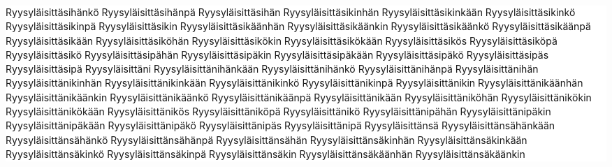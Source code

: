 Ryysyläisittäsihänkö
Ryysyläisittäsihänpä
Ryysyläisittäsihän
Ryysyläisittäsikinhän
Ryysyläisittäsikinkään
Ryysyläisittäsikinkö
Ryysyläisittäsikinpä
Ryysyläisittäsikin
Ryysyläisittäsikäänhän
Ryysyläisittäsikäänkin
Ryysyläisittäsikäänkö
Ryysyläisittäsikäänpä
Ryysyläisittäsikään
Ryysyläisittäsiköhän
Ryysyläisittäsikökin
Ryysyläisittäsikökään
Ryysyläisittäsikös
Ryysyläisittäsiköpä
Ryysyläisittäsikö
Ryysyläisittäsipähän
Ryysyläisittäsipäkin
Ryysyläisittäsipäkään
Ryysyläisittäsipäkö
Ryysyläisittäsipäs
Ryysyläisittäsipä
Ryysyläisittäni
Ryysyläisittänihänkään
Ryysyläisittänihänkö
Ryysyläisittänihänpä
Ryysyläisittänihän
Ryysyläisittänikinhän
Ryysyläisittänikinkään
Ryysyläisittänikinkö
Ryysyläisittänikinpä
Ryysyläisittänikin
Ryysyläisittänikäänhän
Ryysyläisittänikäänkin
Ryysyläisittänikäänkö
Ryysyläisittänikäänpä
Ryysyläisittänikään
Ryysyläisittäniköhän
Ryysyläisittänikökin
Ryysyläisittänikökään
Ryysyläisittänikös
Ryysyläisittäniköpä
Ryysyläisittänikö
Ryysyläisittänipähän
Ryysyläisittänipäkin
Ryysyläisittänipäkään
Ryysyläisittänipäkö
Ryysyläisittänipäs
Ryysyläisittänipä
Ryysyläisittänsä
Ryysyläisittänsähänkään
Ryysyläisittänsähänkö
Ryysyläisittänsähänpä
Ryysyläisittänsähän
Ryysyläisittänsäkinhän
Ryysyläisittänsäkinkään
Ryysyläisittänsäkinkö
Ryysyläisittänsäkinpä
Ryysyläisittänsäkin
Ryysyläisittänsäkäänhän
Ryysyläisittänsäkäänkin